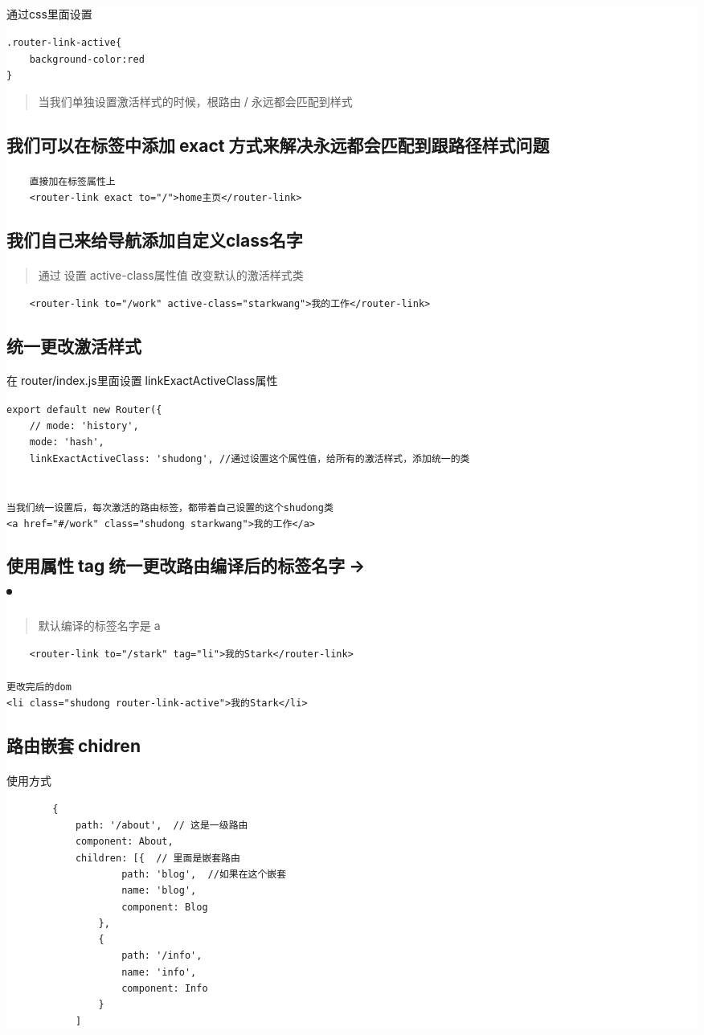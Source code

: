 通过css里面设置
```
.router-link-active{
    background-color:red
}
```
> 当我们单独设置激活样式的时候，根路由 /  永远都会匹配到样式

## 我们可以在标签中添加 exact 方式来解决永远都会匹配到跟路径样式问题

```
    直接加在标签属性上
    <router-link exact to="/">home主页</router-link>
```
## 我们自己来给导航添加自定义class名字
> 通过 设置 active-class属性值 改变默认的激活样式类

```
    <router-link to="/work" active-class="starkwang">我的工作</router-link>

```

## 统一更改激活样式
在 router/index.js里面设置 linkExactActiveClass属性

```
export default new Router({
    // mode: 'history',
    mode: 'hash',
    linkExactActiveClass: 'shudong', //通过设置这个属性值，给所有的激活样式，添加统一的类


当我们统一设置后，每次激活的路由标签，都带着自己设置的这个shudong类
<a href="#/work" class="shudong starkwang">我的工作</a>
```

## 使用属性 tag 统一更改路由编译后的标签名字<a></a> -> <li> </li>
> 默认编译的标签名字是 a

```
    <router-link to="/stark" tag="li">我的Stark</router-link>

更改完后的dom
<li class="shudong router-link-active">我的Stark</li>
```

## 路由嵌套 chidren

使用方式
```
        {
            path: '/about',  // 这是一级路由
            component: About,
            children: [{  // 里面是嵌套路由
                    path: 'blog',  //如果在这个嵌套
                    name: 'blog',
                    component: Blog
                },
                {
                    path: '/info',
                    name: 'info',
                    component: Info
                }
            ]
```